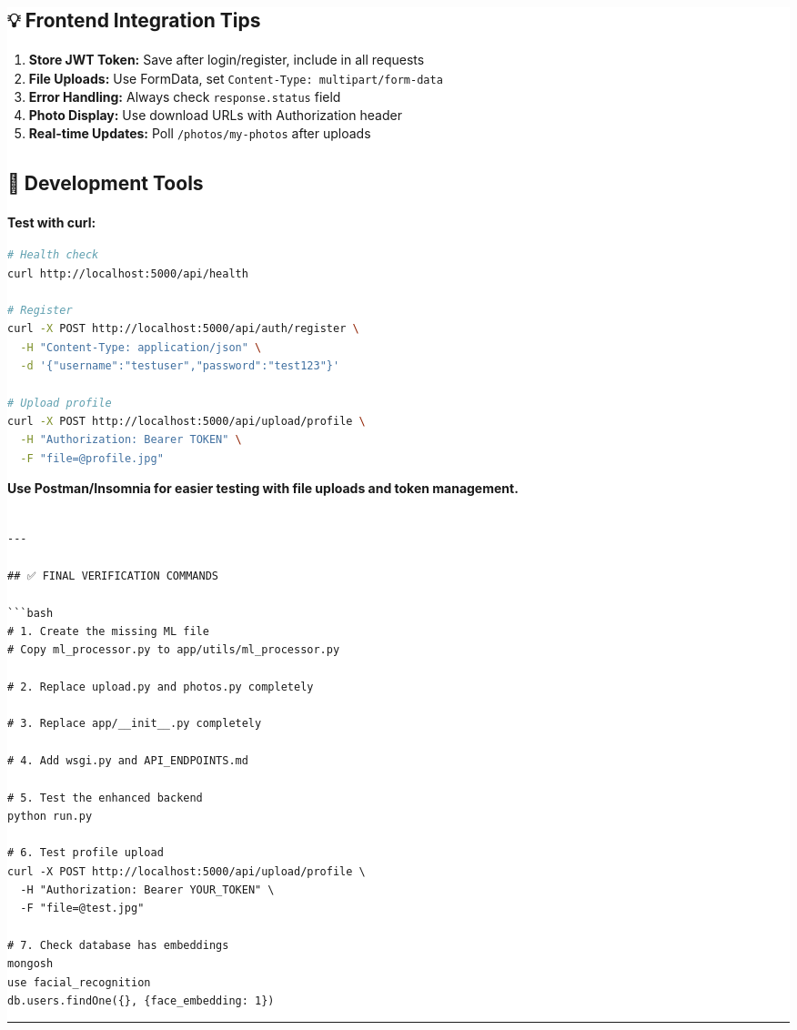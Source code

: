 
## 💡 Frontend Integration Tips

1. **Store JWT Token:** Save after login/register, include in all requests
2. **File Uploads:** Use FormData, set `Content-Type: multipart/form-data`
3. **Error Handling:** Always check `response.status` field
4. **Photo Display:** Use download URLs with Authorization header
5. **Real-time Updates:** Poll `/photos/my-photos` after uploads

## 🔧 Development Tools

**Test with curl:**
```bash
# Health check
curl http://localhost:5000/api/health

# Register  
curl -X POST http://localhost:5000/api/auth/register \
  -H "Content-Type: application/json" \
  -d '{"username":"testuser","password":"test123"}'

# Upload profile
curl -X POST http://localhost:5000/api/upload/profile \
  -H "Authorization: Bearer TOKEN" \
  -F "file=@profile.jpg"
```

**Use Postman/Insomnia for easier testing with file uploads and token management.**
```

---

## ✅ FINAL VERIFICATION COMMANDS

```bash
# 1. Create the missing ML file
# Copy ml_processor.py to app/utils/ml_processor.py

# 2. Replace upload.py and photos.py completely

# 3. Replace app/__init__.py completely  

# 4. Add wsgi.py and API_ENDPOINTS.md

# 5. Test the enhanced backend
python run.py

# 6. Test profile upload
curl -X POST http://localhost:5000/api/upload/profile \
  -H "Authorization: Bearer YOUR_TOKEN" \
  -F "file=@test.jpg"

# 7. Check database has embeddings
mongosh
use facial_recognition
db.users.findOne({}, {face_embedding: 1})
```

---